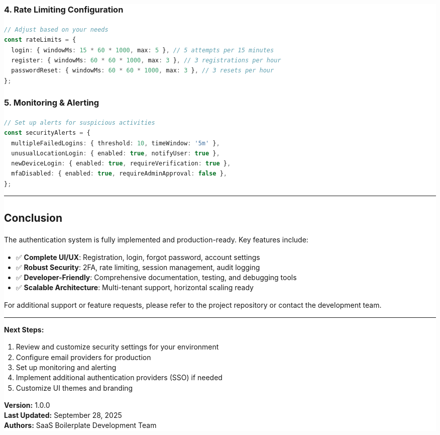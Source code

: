 ### 4. Rate Limiting Configuration

```typescript
// Adjust based on your needs
const rateLimits = {
  login: { windowMs: 15 * 60 * 1000, max: 5 }, // 5 attempts per 15 minutes
  register: { windowMs: 60 * 60 * 1000, max: 3 }, // 3 registrations per hour
  passwordReset: { windowMs: 60 * 60 * 1000, max: 3 }, // 3 resets per hour
};
```

### 5. Monitoring & Alerting

```typescript
// Set up alerts for suspicious activities
const securityAlerts = {
  multipleFailedLogins: { threshold: 10, timeWindow: '5m' },
  unusualLocationLogin: { enabled: true, notifyUser: true },
  newDeviceLogin: { enabled: true, requireVerification: true },
  mfaDisabled: { enabled: true, requireAdminApproval: false },
};
```

---

## Conclusion

The authentication system is fully implemented and production-ready. Key features include:

- ✅ **Complete UI/UX**: Registration, login, forgot password, account settings
- ✅ **Robust Security**: 2FA, rate limiting, session management, audit logging
- ✅ **Developer-Friendly**: Comprehensive documentation, testing, and debugging tools
- ✅ **Scalable Architecture**: Multi-tenant support, horizontal scaling ready

For additional support or feature requests, please refer to the project repository or contact the development team.

---

**Next Steps:**
1. Review and customize security settings for your environment
2. Configure email providers for production
3. Set up monitoring and alerting
4. Implement additional authentication providers (SSO) if needed
5. Customize UI themes and branding

**Version:** 1.0.0  
**Last Updated:** September 28, 2025  
**Authors:** SaaS Boilerplate Development Team

